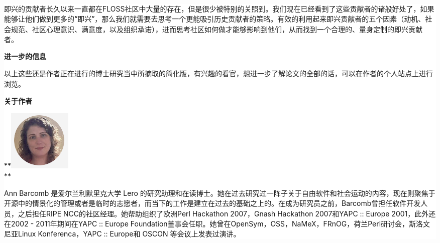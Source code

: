   

即兴的贡献者长久以来一直都在FLOSS社区中大量的存在，但是很少被特别的关照到。我们现在已经看到了这些贡献者的诸般好处了，如果能够让他们做到更多的“即兴”，那么我们就需要去思考一个更能吸引历史贡献者的策略。有效的利用起来即兴贡献者的五个因素（动机、社会规范、社区心理意识、满意度，以及组织承诺），进而思考社区如何做才能够影响到他们，从而找到一个合理的、量身定制的即兴贡献者。

**进一步的信息**

以上这些还是作者正在进行的博士研究当中所摘取的简化版，有兴趣的看官，想进一步了解论文的全部的话，可以在作者的个人站点上进行浏览。

**关于作者**

**![](https://raw.githubusercontent.com/kaiyuanshe/Wiki/master/_posts/Article/Casual/2ra4chrt5y.png)  
**

Ann Barcomb 是爱尔兰利默里克大学 Lero 的研究助理和在读博士。她在过去研究过一阵子关于自由软件和社会运动的内容，现在则聚焦于开源中的情景化的管理或者是临时的志愿者，而当下的工作是建立在过去的基础之上的。在成为研究员之前，Barcomb曾担任软件开发人员，之后担任RIPE NCC的社区经理。她帮助组织了欧洲Perl Hackathon 2007，Gnash Hackathon 2007和YAPC :: Europe 2001，此外还在2002 - 2011年期间在YAPC :: Europe Foundation董事会任职。她曾在OpenSym，OSS，NaMeX，FRnOG，荷兰Perl研讨会，斯洛文尼亚Linux Konferenca，YAPC :: Europe和 OSCON 等会议上发表过演讲。

  

  

  

[1]: https://opensource.com/article/17/10/managing-casual-contributors